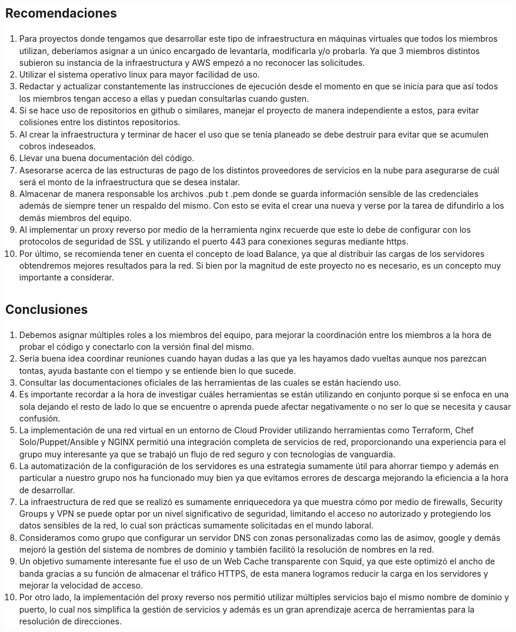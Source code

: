 ## Recomendaciones

1. Para proyectos donde tengamos que desarrollar este tipo de infraestructura en máquinas virtuales que todos los miembros utilizan, deberíamos asignar a un único encargado de levantarla, modificarla y/o probarla. Ya que 3 miembros distintos subieron su instancia de la infraestructura y AWS empezó a no reconocer las solicitudes.
2. Utilizar el sistema operativo linux para mayor facilidad de uso.
3. Redactar y actualizar constantemente las instrucciones de ejecución desde el momento en que se inicia para que así todos los miembros tengan acceso a ellas y puedan consultarlas cuando gusten.
4. Si se hace uso de repositorios en github o similares, manejar el proyecto de manera independiente a estos, para evitar colisiones entre los distintos repositorios.
5. Al crear la infraestructura y terminar de hacer el uso que se tenía planeado se debe destruir para evitar que se acumulen cobros indeseados. 
6. Llevar una buena documentación del código.
7. Asesorarse acerca de las estructuras de pago de los distintos proveedores de servicios en la nube para asegurarse de cuál será el monto de la infraestructura que se desea instalar.
8. Almacenar de manera responsable los archivos .pub t .pem donde se guarda información sensible de las credenciales además de siempre tener un respaldo del mismo. Con esto se evita el crear una nueva y verse por la tarea de difundirlo a los demás miembros del equipo.
9. Al implementar un proxy reverso por medio de la herramienta nginx recuerde que este lo debe de configurar con los protocolos de seguridad de SSL y utilizando el puerto 443 para conexiones seguras mediante https.
10. Por último, se recomienda tener en cuenta el concepto de load Balance, ya que al distribuir las cargas de los servidores obtendremos mejores resultados para la red. Si bien por la magnitud de este proyecto no es necesario, es un concepto muy importante a considerar.

## Conclusiones

1. Debemos asignar múltiples roles a los miembros del equipo, para mejorar la coordinación entre los miembros a la hora de probar el código y conectarlo con la versión final del mismo.
2. Sería buena idea coordinar reuniones cuando hayan dudas a las que ya les hayamos dado vueltas  aunque nos parezcan tontas, ayuda bastante con el tiempo y se entiende bien lo que sucede.
3. Consultar las documentaciones oficiales de las herramientas de las cuales se están haciendo uso.
4. Es importante recordar a la hora de investigar cuáles herramientas se están utilizando en conjunto porque si se enfoca en una sola dejando el resto de lado lo que se encuentre o aprenda puede afectar negativamente o no ser lo que se necesita y causar confusión.
5. La implementación de una red virtual en un entorno de Cloud Provider utilizando herramientas como Terraform, Chef Solo/Puppet/Ansible y NGINX permitió una integración completa de servicios de red, proporcionando una experiencia para el grupo muy interesante ya que se trabajó un flujo de red seguro y con tecnologías de vanguardia.
6. La automatización de la configuración de los servidores es una estrategia sumamente útil para ahorrar tiempo y además en particular a nuestro grupo nos ha funcionado muy bien ya que evitamos errores de descarga mejorando la eficiencia a la hora de desarrollar.
7. La infraestructura de red que se realizó es sumamente enriquecedora ya que muestra cómo por medio de firewalls, Security Groups y VPN se puede optar por un nivel significativo de seguridad, limitando el acceso no autorizado y protegiendo los datos sensibles de la red, lo cual son prácticas sumamente solicitadas en el mundo laboral.
8. Consideramos como grupo que configurar un servidor DNS con zonas personalizadas como las de asimov, google y demás mejoró la gestión del sistema de nombres de dominio y también facilitó la resolución de nombres en la red.
9. Un objetivo sumamente interesante fue el uso de un Web Cache transparente con Squid, ya que este optimizó el ancho de banda gracias a su función  de almacenar el tráfico HTTPS, de esta manera logramos reducir la carga en los servidores y mejorar la velocidad de acceso.
10. Por otro lado, la implementación del proxy reverso nos permitió utilizar múltiples servicios bajo el mismo nombre de dominio y puerto, lo cual nos simplifica la gestión de servicios y además es un gran aprendizaje acerca de herramientas para la resolución de direcciones.
